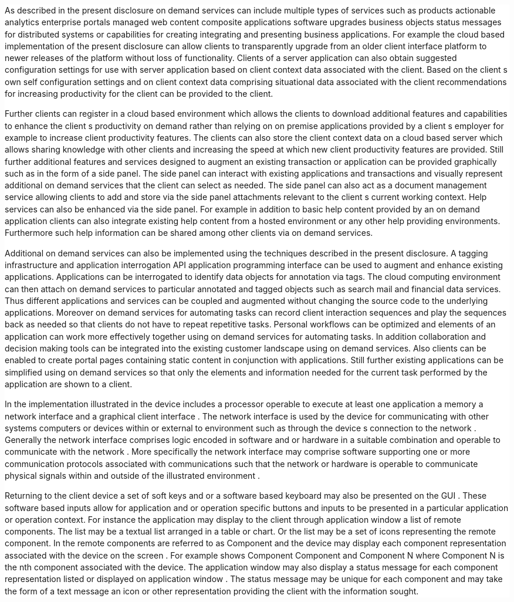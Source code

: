As described in the present disclosure on demand services can include multiple types of services such as products actionable analytics enterprise portals managed web content composite applications software upgrades business objects status messages for distributed systems or capabilities for creating integrating and presenting business applications. For example the cloud based implementation of the present disclosure can allow clients to transparently upgrade from an older client interface platform to newer releases of the platform without loss of functionality. Clients of a server application can also obtain suggested configuration settings for use with server application based on client context data associated with the client. Based on the client s own self configuration settings and on client context data comprising situational data associated with the client recommendations for increasing productivity for the client can be provided to the client.

Further clients can register in a cloud based environment which allows the clients to download additional features and capabilities to enhance the client s productivity on demand rather than relying on on premise applications provided by a client s employer for example to increase client productivity features. The clients can also store the client context data on a cloud based server which allows sharing knowledge with other clients and increasing the speed at which new client productivity features are provided. Still further additional features and services designed to augment an existing transaction or application can be provided graphically such as in the form of a side panel. The side panel can interact with existing applications and transactions and visually represent additional on demand services that the client can select as needed. The side panel can also act as a document management service allowing clients to add and store via the side panel attachments relevant to the client s current working context. Help services can also be enhanced via the side panel. For example in addition to basic help content provided by an on demand application clients can also integrate existing help content from a hosted environment or any other help providing environments. Furthermore such help information can be shared among other clients via on demand services.

Additional on demand services can also be implemented using the techniques described in the present disclosure. A tagging infrastructure and application interrogation API application programming interface can be used to augment and enhance existing applications. Applications can be interrogated to identify data objects for annotation via tags. The cloud computing environment can then attach on demand services to particular annotated and tagged objects such as search mail and financial data services. Thus different applications and services can be coupled and augmented without changing the source code to the underlying applications. Moreover on demand services for automating tasks can record client interaction sequences and play the sequences back as needed so that clients do not have to repeat repetitive tasks. Personal workflows can be optimized and elements of an application can work more effectively together using on demand services for automating tasks. In addition collaboration and decision making tools can be integrated into the existing customer landscape using on demand services. Also clients can be enabled to create portal pages containing static content in conjunction with applications. Still further existing applications can be simplified using on demand services so that only the elements and information needed for the current task performed by the application are shown to a client.

In the implementation illustrated in the device includes a processor operable to execute at least one application a memory a network interface and a graphical client interface . The network interface is used by the device for communicating with other systems computers or devices within or external to environment such as through the device s connection to the network . Generally the network interface comprises logic encoded in software and or hardware in a suitable combination and operable to communicate with the network . More specifically the network interface may comprise software supporting one or more communication protocols associated with communications such that the network or hardware is operable to communicate physical signals within and outside of the illustrated environment .

Returning to the client device a set of soft keys and or a software based keyboard may also be presented on the GUI . These software based inputs allow for application and or operation specific buttons and inputs to be presented in a particular application or operation context. For instance the application may display to the client through application window a list of remote components. The list may be a textual list arranged in a table or chart. Or the list may be a set of icons representing the remote component. In the remote components are referred to as Component and the device may display each component representation associated with the device on the screen . For example shows Component Component and Component N where Component N is the nth component associated with the device. The application window may also display a status message for each component representation listed or displayed on application window . The status message may be unique for each component and may take the form of a text message an icon or other representation providing the client with the information sought.
